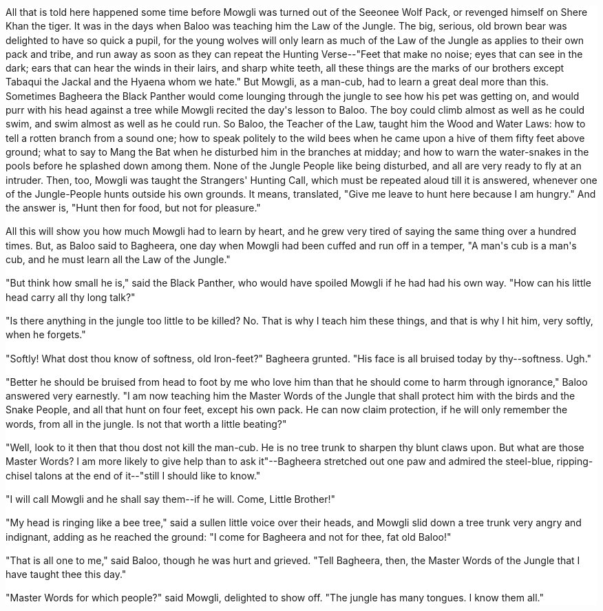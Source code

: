 All that is told here happened some time before Mowgli was turned out of the Seeonee Wolf Pack, or revenged himself on Shere Khan the tiger. It was in the days when Baloo was teaching him the Law of the Jungle. The big, serious, old brown bear was delighted to have so quick a pupil, for the young wolves will only learn as much of the Law of the Jungle as applies to their own pack and tribe, and run away as soon as they can repeat the Hunting Verse--"Feet that make no noise; eyes that can see in the dark; ears that can hear the winds in their lairs, and sharp white teeth, all these things are the marks of our brothers except Tabaqui the Jackal and the Hyaena whom we hate." But Mowgli, as a man-cub, had to learn a great deal more than this. Sometimes Bagheera the Black Panther would come lounging through the jungle to see how his pet was getting on, and would purr with his head against a tree while Mowgli recited the day's lesson to Baloo. The boy could climb almost as well as he could swim, and swim almost as well as he could run. So Baloo, the Teacher of the Law, taught him the Wood and Water Laws: how to tell a rotten branch from a sound one; how to speak politely to the wild bees when he came upon a hive of them fifty feet above ground; what to say to Mang the Bat when he disturbed him in the branches at midday; and how to warn the water-snakes in the pools before he splashed down among them. None of the Jungle People like being disturbed, and all are very ready to fly at an intruder. Then, too, Mowgli was taught the Strangers' Hunting Call, which must be repeated aloud till it is answered, whenever one of the Jungle-People hunts outside his own grounds. It means, translated, "Give me leave to hunt here because I am hungry." And the answer is, "Hunt then for food, but not for pleasure." 

All this will show you how much Mowgli had to learn by heart, and he grew very tired of saying the same thing over a hundred times. But, as Baloo said to Bagheera, one day when Mowgli had been cuffed and run off in a temper, "A man's cub is a man's cub, and he must learn all the Law of the Jungle." 

"But think how small he is," said the Black Panther, who would have spoiled Mowgli if he had had his own way. "How can his little head carry all thy long talk?" 

"Is there anything in the jungle too little to be killed? No. That is why I teach him these things, and that is why I hit him, very softly, when he forgets." 

"Softly! What dost thou know of softness, old Iron-feet?" Bagheera grunted. "His face is all bruised today by thy--softness. Ugh." 

"Better he should be bruised from head to foot by me who love him than that he should come to harm through ignorance," Baloo answered very earnestly. "I am now teaching him the Master Words of the Jungle that shall protect him with the birds and the Snake People, and all that hunt on four feet, except his own pack. He can now claim protection, if he will only remember the words, from all in the jungle. Is not that worth a little beating?" 

"Well, look to it then that thou dost not kill the man-cub. He is no tree trunk to sharpen thy blunt claws upon. But what are those Master Words? I am more likely to give help than to ask it"--Bagheera stretched out one paw and admired the steel-blue, ripping-chisel talons at the end of it--"still I should like to know." 

"I will call Mowgli and he shall say them--if he will. Come, Little Brother!" 

"My head is ringing like a bee tree," said a sullen little voice over their heads, and Mowgli slid down a tree trunk very angry and indignant, adding as he reached the ground: "I come for Bagheera and not for thee, fat old Baloo!" 

"That is all one to me," said Baloo, though he was hurt and grieved. "Tell Bagheera, then, the Master Words of the Jungle that I have taught thee this day." 

"Master Words for which people?" said Mowgli, delighted to show off. "The jungle has many tongues. I know them all." 
